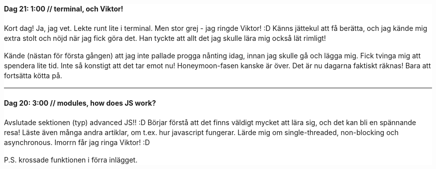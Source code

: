 
#### Dag 21: 1:00 // terminal, och Viktor!

Kort dag! Ja, jag vet. Lekte runt lite i terminal. Men stor grej - jag ringde Viktor! :D Känns jättekul att få berätta, och jag kände mig extra stolt och nöjd när jag fick göra det. Han tyckte att allt det jag skulle lära mig också lät rimligt!

Kände (nästan för första gången) att jag inte pallade progga nånting idag, innan jag skulle gå och lägga mig. Fick tvinga mig att spendera lite tid. Inte så konstigt att det tar emot nu! Honeymoon-fasen kanske är över. Det är nu dagarna faktiskt räknas! Bara att fortsätta kötta på.

---

#### Dag 20: 3:00 // modules, how does JS work?

Avslutade sektionen (typ) advanced JS!! :D Börjar förstå att det finns väldigt mycket att lära sig, och det kan bli en spännande resa! Läste även många andra artiklar, om t.ex. hur javascript fungerar. Lärde mig om single-threaded, non-blocking och asynchronous. Imorrn får jag ringa Viktor! :D

P.S. krossade funktionen i förra inlägget.
